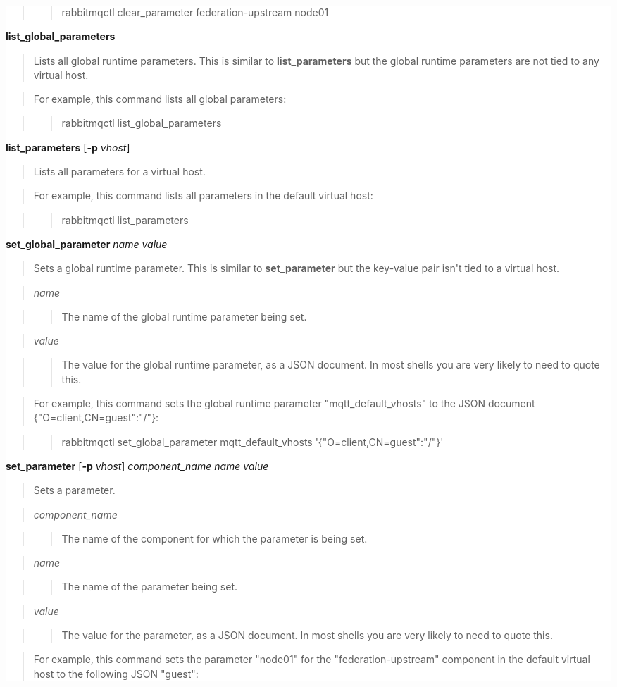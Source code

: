 > > rabbitmqctl clear\_parameter federation-upstream node01

**list\_global\_parameters**

> Lists all global runtime parameters.
> This is similar to
> **list\_parameters**
> but the global runtime parameters are not tied to any virtual host.

> For example, this command lists all global parameters:

> > rabbitmqctl list\_global\_parameters

**list\_parameters** \[**-p** *vhost*]

> Lists all parameters for a virtual host.

> For example, this command lists all parameters in the default virtual
> host:

> > rabbitmqctl list\_parameters

**set\_global\_parameter** *name* *value*

> Sets a global runtime parameter.
> This is similar to
> **set\_parameter**
> but the key-value pair isn't tied to a virtual host.

> *name*

> > The name of the global runtime parameter being set.

> *value*

> > The value for the global runtime parameter, as a JSON document.
> > In most shells you are very likely to need to quote this.

> For example, this command sets the global runtime parameter
> "mqtt\_default\_vhosts"
> to the JSON document &lcub;"O=client,CN=guest":"/"}:

> > rabbitmqctl set\_global\_parameter mqtt\_default\_vhosts '&lcub;"O=client,CN=guest":"/"}'

**set\_parameter** \[**-p** *vhost*] *component\_name* *name* *value*

> Sets a parameter.

> *component\_name*

> > The name of the component for which the parameter is being set.

> *name*

> > The name of the parameter being set.

> *value*

> > The value for the parameter, as a JSON document.
> > In most shells you are very likely to need to quote this.

> For example, this command sets the parameter
> "node01"
> for the
> "federation-upstream"
> component in the default virtual host to the following JSON
> "guest":
